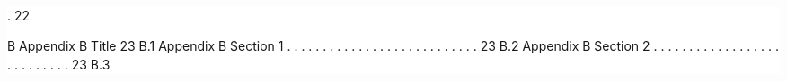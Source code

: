 .
22

B   Appendix B Title                                                                                                    23
B.1
Appendix B Section 1 .
.
.
.
.
.
.
.
.
.
.
.
.
.
.
.
.
.
.
.
.
.
.
.
.
.
.
23
B.2
Appendix B Section 2 .
.
.
.
.
.
.
.
.
.
.
.
.
.
.
.
.
.
.
.
.
.
.
.
.
.
.
23
B.3